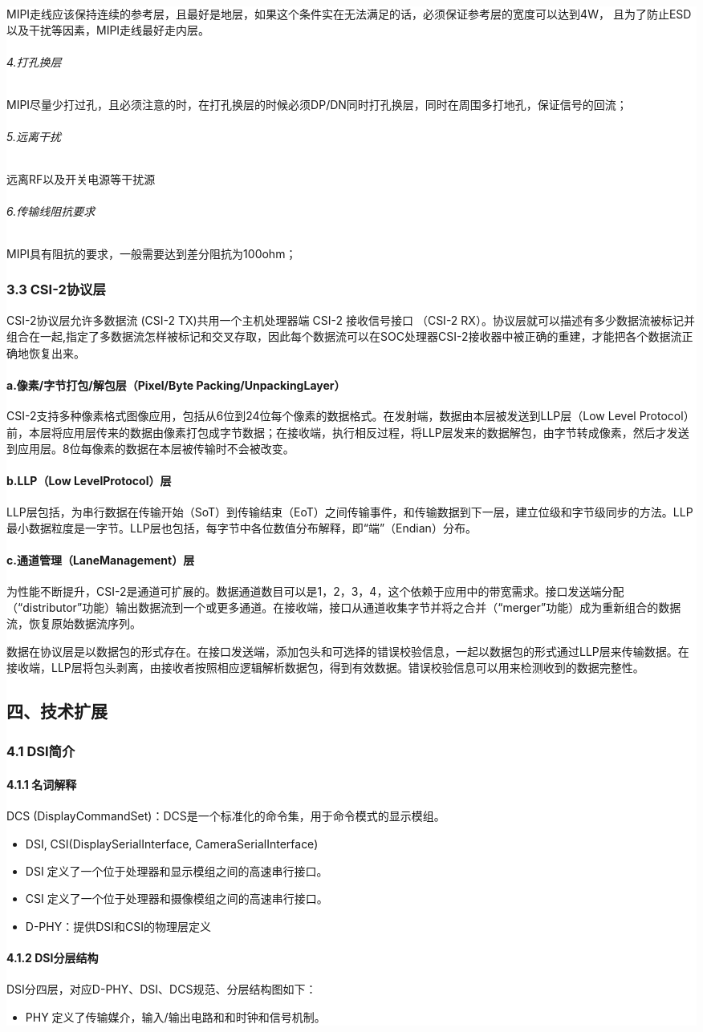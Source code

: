 MIPI走线应该保持连续的参考层，且最好是地层，如果这个条件实在无法满足的话，必须保证参考层的宽度可以达到4W， 且为了防止ESD以及干扰等因素，MIPI走线最好走内层。

###### 4.打孔换层

MIPI尽量少打过孔，且必须注意的时，在打孔换层的时候必须DP/DN同时打孔换层，同时在周围多打地孔，保证信号的回流；

###### 5.远离干扰

远离RF以及开关电源等干扰源

###### 6.传输线阻抗要求

MIPI具有阻抗的要求，一般需要达到差分阻抗为100ohm；

### 3.3 CSI-2协议层

CSI-2协议层允许多数据流 (CSI-2 TX)共用一个主机处理器端 CSI-2 接收信号接口 （CSI-2 RX）。协议层就可以描述有多少数据流被标记并组合在一起,指定了多数据流怎样被标记和交叉存取，因此每个数据流可以在SOC处理器CSI-2接收器中被正确的重建，才能把各个数据流正确地恢复出来。

#### a.像素/字节打包/解包层（Pixel/Byte Packing/UnpackingLayer）

CSI-2支持多种像素格式图像应用，包括从6位到24位每个像素的数据格式。在发射端，数据由本层被发送到LLP层（Low Level Protocol）前，本层将应用层传来的数据由像素打包成字节数据；在接收端，执行相反过程，将LLP层发来的数据解包，由字节转成像素，然后才发送到应用层。8位每像素的数据在本层被传输时不会被改变。

#### b.LLP（Low LevelProtocol）层

LLP层包括，为串行数据在传输开始（SoT）到传输结束（EoT）之间传输事件，和传输数据到下一层，建立位级和字节级同步的方法。LLP最小数据粒度是一字节。LLP层也包括，每字节中各位数值分布解释，即“端”（Endian）分布。

#### c.通道管理（LaneManagement）层

为性能不断提升，CSI-2是通道可扩展的。数据通道数目可以是1，2，3，4，这个依赖于应用中的带宽需求。接口发送端分配（“distributor”功能）输出数据流到一个或更多通道。在接收端，接口从通道收集字节并将之合并（“merger”功能）成为重新组合的数据流，恢复原始数据流序列。

数据在协议层是以数据包的形式存在。在接口发送端，添加包头和可选择的错误校验信息，一起以数据包的形式通过LLP层来传输数据。在接收端，LLP层将包头剥离，由接收者按照相应逻辑解析数据包，得到有效数据。错误校验信息可以用来检测收到的数据完整性。

## 四、技术扩展

### 4.1 DSI简介

#### 4.1.1 名词解释

DCS (DisplayCommandSet)：DCS是一个标准化的命令集，用于命令模式的显示模组。

- DSI, CSI(DisplaySerialInterface, CameraSerialInterface)

- DSI 定义了一个位于处理器和显示模组之间的高速串行接口。

- CSI 定义了一个位于处理器和摄像模组之间的高速串行接口。

- D-PHY：提供DSI和CSI的物理层定义

#### 4.1.2 DSI分层结构

DSI分四层，对应D-PHY、DSI、DCS规范、分层结构图如下：

- PHY 定义了传输媒介，输入/输出电路和和时钟和信号机制。
